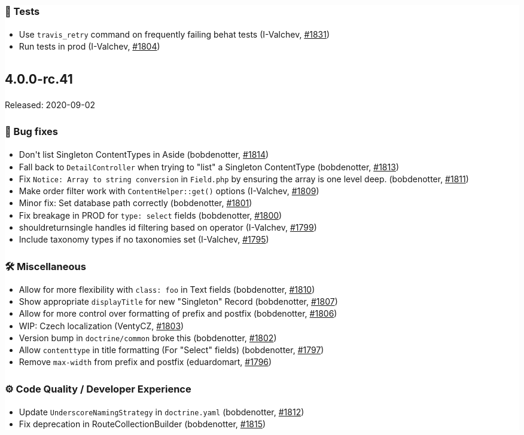 ### 🤖 Tests

- Use `travis_retry` command on frequently failing behat tests (I-Valchev, [#1831](https://github.com/bolt/core/pull/1831))
- Run tests in prod (I-Valchev, [#1804](https://github.com/bolt/core/pull/1804))


## 4.0.0-rc.41

Released: 2020-09-02

### 🐛 Bug fixes

- Don't list Singleton ContentTypes in Aside (bobdenotter, [#1814](https://github.com/bolt/core/pull/1814))
- Fall back to `DetailController` when trying to "list" a Singleton ContentType (bobdenotter, [#1813](https://github.com/bolt/core/pull/1813))
- Fix `Notice: Array to string conversion` in `Field.php` by ensuring  the  array is one level deep. (bobdenotter, [#1811](https://github.com/bolt/core/pull/1811))
- Make order filter work with `ContentHelper::get()` options (I-Valchev, [#1809](https://github.com/bolt/core/pull/1809))
- Minor fix: Set database path correctly (bobdenotter, [#1801](https://github.com/bolt/core/pull/1801))
- Fix breakage in PROD for `type: select` fields (bobdenotter, [#1800](https://github.com/bolt/core/pull/1800))
- shouldreturnsingle handles id filtering based on operator (I-Valchev, [#1799](https://github.com/bolt/core/pull/1799))
- Include taxonomy types if no taxonomies set (I-Valchev, [#1795](https://github.com/bolt/core/pull/1795))

### 🛠️ Miscellaneous

- Allow for more flexibility with `class: foo` in Text fields (bobdenotter, [#1810](https://github.com/bolt/core/pull/1810))
- Show appropriate `displayTitle` for new "Singleton" Record (bobdenotter, [#1807](https://github.com/bolt/core/pull/1807))
- Allow for more control over formatting of prefix and postfix (bobdenotter, [#1806](https://github.com/bolt/core/pull/1806))
- WIP: Czech localization (VentyCZ, [#1803](https://github.com/bolt/core/pull/1803))
- Version bump in `doctrine/common` broke this (bobdenotter, [#1802](https://github.com/bolt/core/pull/1802))
- Allow `contenttype` in title formatting (For "Select" fields) (bobdenotter, [#1797](https://github.com/bolt/core/pull/1797))
- Remove `max-width` from prefix and postfix (eduardomart, [#1796](https://github.com/bolt/core/pull/1796))

### ⚙️ Code Quality / Developer Experience

- Update `UnderscoreNamingStrategy` in `doctrine.yaml` (bobdenotter, [#1812](https://github.com/bolt/core/pull/1812))
- Fix deprecation in RouteCollectionBuilder (bobdenotter, [#1815](https://github.com/bolt/core/pull/1815))
